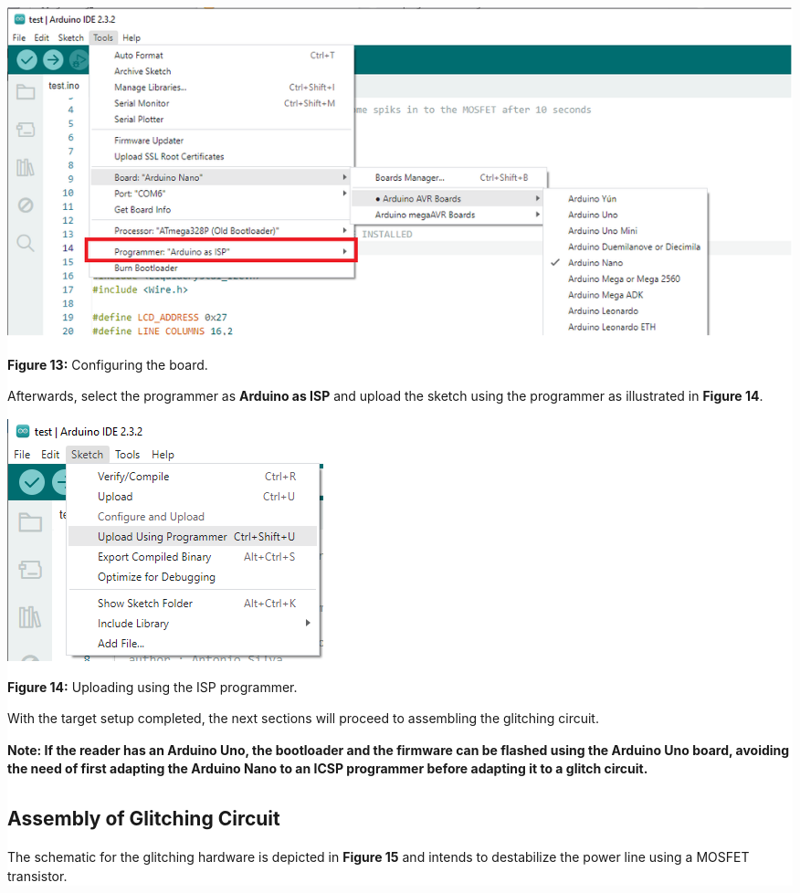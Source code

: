 ![Figure 13: Board Configuration](https://github.com/lord-feistel/hardware_hacking_lab/blob/main/images_videos/arduino_ISP_conf.png)

**Figure 13:** Configuring the board.

Afterwards, select the programmer as **Arduino as ISP** and upload the sketch using the programmer as illustrated in **Figure 14**.

![Figure 14: Test Firmware Upload](https://github.com/lord-feistel/hardware_hacking_lab/blob/main/images_videos/upload_test.png)

**Figure 14:** Uploading using the ISP programmer.

With the target setup completed, the next sections will proceed to assembling the glitching circuit.

**Note: If the reader has an Arduino Uno, the bootloader and the firmware can be flashed using the Arduino Uno board, avoiding the need of first adapting the Arduino Nano to an ICSP programmer before adapting it to a glitch circuit.**

## Assembly of Glitching Circuit

The schematic for the glitching hardware is depicted in **Figure 15** and intends to destabilize the power line using a MOSFET transistor.
